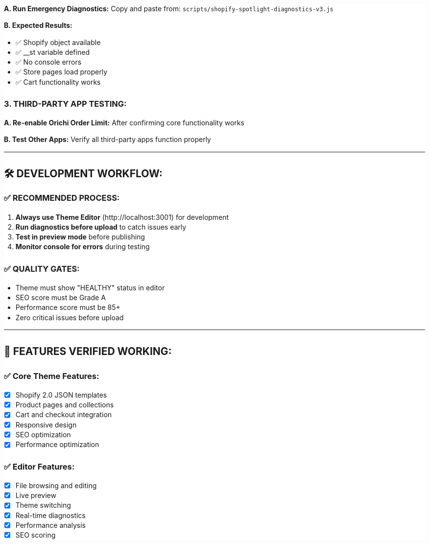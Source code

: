 **A. Run Emergency Diagnostics:**
Copy and paste from: `scripts/shopify-spotlight-diagnostics-v3.js`

**B. Expected Results:**
- ✅ Shopify object available
- ✅ __st variable defined
- ✅ No console errors
- ✅ Store pages load properly
- ✅ Cart functionality works

### **3. THIRD-PARTY APP TESTING:**

**A. Re-enable Orichi Order Limit:**
After confirming core functionality works

**B. Test Other Apps:**
Verify all third-party apps function properly

---

## 🛠️ **DEVELOPMENT WORKFLOW:**

### **✅ RECOMMENDED PROCESS:**
1. **Always use Theme Editor** (http://localhost:3001) for development
2. **Run diagnostics before upload** to catch issues early
3. **Test in preview mode** before publishing
4. **Monitor console for errors** during testing

### **✅ QUALITY GATES:**
- Theme must show "HEALTHY" status in editor
- SEO score must be Grade A
- Performance score must be 85+
- Zero critical issues before upload

---

## 🎯 **FEATURES VERIFIED WORKING:**

### **✅ Core Theme Features:**
- [x] Shopify 2.0 JSON templates
- [x] Product pages and collections
- [x] Cart and checkout integration
- [x] Responsive design
- [x] SEO optimization
- [x] Performance optimization

### **✅ Editor Features:**
- [x] File browsing and editing
- [x] Live preview
- [x] Theme switching
- [x] Real-time diagnostics
- [x] Performance analysis
- [x] SEO scoring
